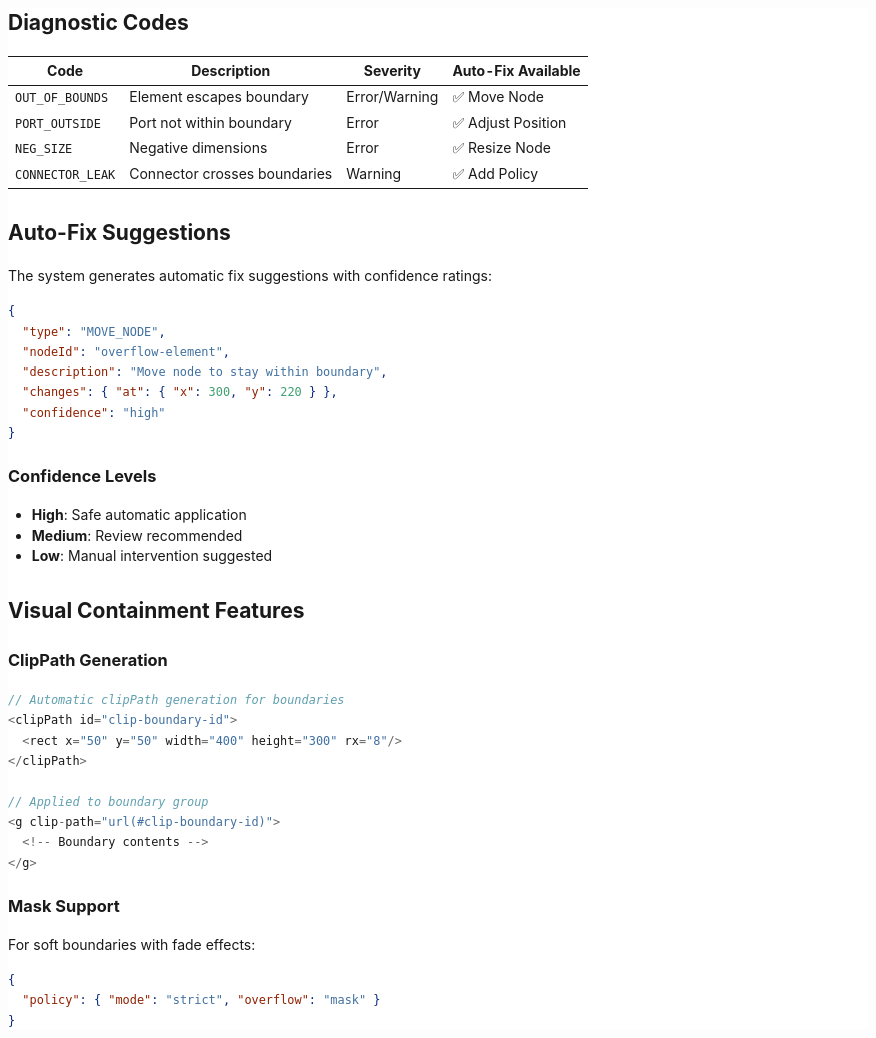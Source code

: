 ## Diagnostic Codes

| Code | Description | Severity | Auto-Fix Available |
|------|-------------|----------|-------------------|
| `OUT_OF_BOUNDS` | Element escapes boundary | Error/Warning | ✅ Move Node |
| `PORT_OUTSIDE` | Port not within boundary | Error | ✅ Adjust Position |
| `NEG_SIZE` | Negative dimensions | Error | ✅ Resize Node |
| `CONNECTOR_LEAK` | Connector crosses boundaries | Warning | ✅ Add Policy |

## Auto-Fix Suggestions

The system generates automatic fix suggestions with confidence ratings:

```json
{
  "type": "MOVE_NODE",
  "nodeId": "overflow-element",
  "description": "Move node to stay within boundary",
  "changes": { "at": { "x": 300, "y": 220 } },
  "confidence": "high"
}
```

### Confidence Levels
- **High**: Safe automatic application
- **Medium**: Review recommended
- **Low**: Manual intervention suggested

## Visual Containment Features

### ClipPath Generation
```typescript
// Automatic clipPath generation for boundaries
<clipPath id="clip-boundary-id">
  <rect x="50" y="50" width="400" height="300" rx="8"/>
</clipPath>

// Applied to boundary group
<g clip-path="url(#clip-boundary-id)">
  <!-- Boundary contents -->
</g>
```

### Mask Support
For soft boundaries with fade effects:
```json
{
  "policy": { "mode": "strict", "overflow": "mask" }
}
```
